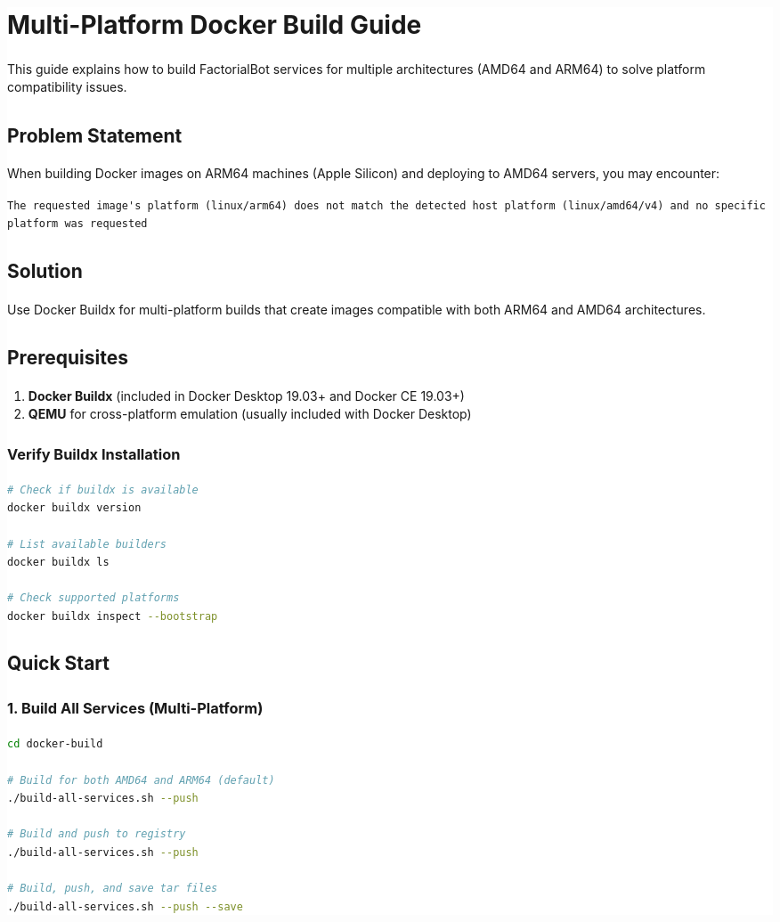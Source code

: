 # Multi-Platform Docker Build Guide

This guide explains how to build FactorialBot services for multiple architectures (AMD64 and ARM64) to solve platform compatibility issues.

## Problem Statement

When building Docker images on ARM64 machines (Apple Silicon) and deploying to AMD64 servers, you may encounter:

```
The requested image's platform (linux/arm64) does not match the detected host platform (linux/amd64/v4) and no specific platform was requested
```

## Solution

Use Docker Buildx for multi-platform builds that create images compatible with both ARM64 and AMD64 architectures.

## Prerequisites

1. **Docker Buildx** (included in Docker Desktop 19.03+ and Docker CE 19.03+)
2. **QEMU** for cross-platform emulation (usually included with Docker Desktop)

### Verify Buildx Installation

```bash
# Check if buildx is available
docker buildx version

# List available builders
docker buildx ls

# Check supported platforms
docker buildx inspect --bootstrap
```

## Quick Start

### 1. Build All Services (Multi-Platform)

```bash
cd docker-build

# Build for both AMD64 and ARM64 (default)
./build-all-services.sh --push

# Build and push to registry
./build-all-services.sh --push

# Build, push, and save tar files
./build-all-services.sh --push --save
```

